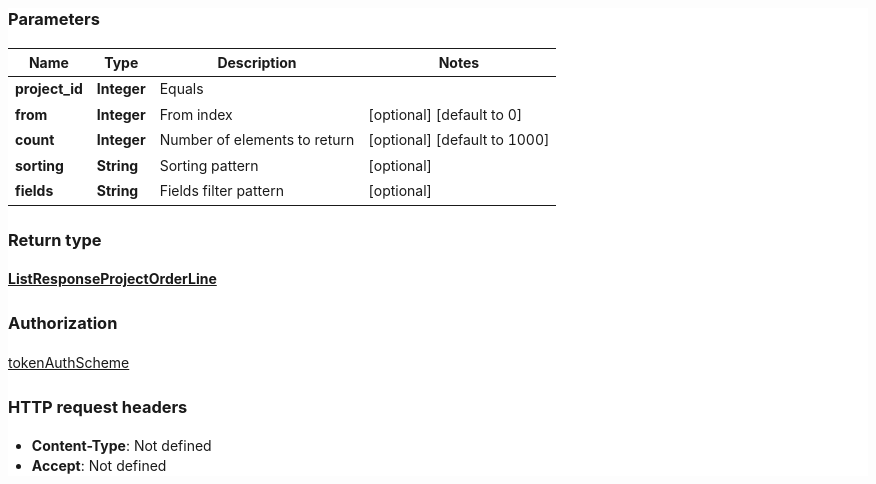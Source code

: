 ### Parameters

Name | Type | Description  | Notes
------------- | ------------- | ------------- | -------------
 **project_id** | **Integer**| Equals | 
 **from** | **Integer**| From index | [optional] [default to 0]
 **count** | **Integer**| Number of elements to return | [optional] [default to 1000]
 **sorting** | **String**| Sorting pattern | [optional] 
 **fields** | **String**| Fields filter pattern | [optional] 

### Return type

[**ListResponseProjectOrderLine**](ListResponseProjectOrderLine.md)

### Authorization

[tokenAuthScheme](../README.md#tokenAuthScheme)

### HTTP request headers

 - **Content-Type**: Not defined
 - **Accept**: Not defined



